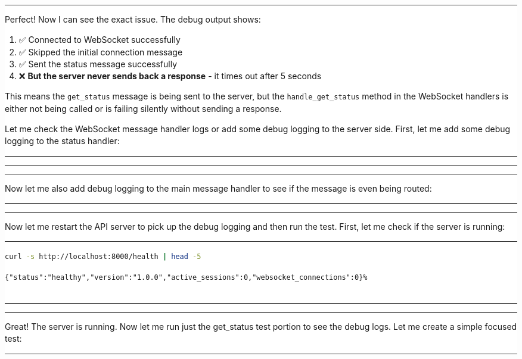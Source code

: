 


---

Perfect! Now I can see the exact issue. The debug output shows:

1. ✅ Connected to WebSocket successfully
2. ✅ Skipped the initial connection message  
3. ✅ Sent the status message successfully
4. ❌ **But the server never sends back a response** - it times out after 5 seconds

This means the `get_status` message is being sent to the server, but the `handle_get_status` method in the WebSocket handlers is either not being called or is failing silently without sending a response.

Let me check the WebSocket message handler logs or add some debug logging to the server side. First, let me add some debug logging to the status handler:

---



---



---

Now let me also add debug logging to the main message handler to see if the message is even being routed:

---



---

Now let me restart the API server to pick up the debug logging and then run the test. First, let me check if the server is running:

---

```bash
curl -s http://localhost:8000/health | head -5
```

```
{"status":"healthy","version":"1.0.0","active_sessions":0,"websocket_connections":0}%


```

---



---

Great! The server is running. Now let me run just the get_status test portion to see the debug logs. Let me create a simple focused test:

---
